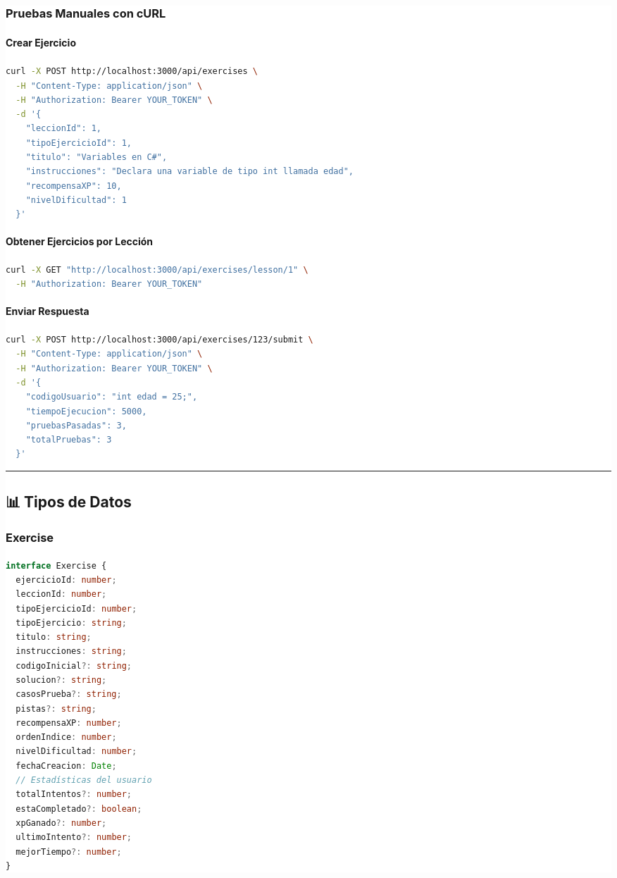 ### **Pruebas Manuales con cURL**

#### Crear Ejercicio
```bash
curl -X POST http://localhost:3000/api/exercises \
  -H "Content-Type: application/json" \
  -H "Authorization: Bearer YOUR_TOKEN" \
  -d '{
    "leccionId": 1,
    "tipoEjercicioId": 1,
    "titulo": "Variables en C#",
    "instrucciones": "Declara una variable de tipo int llamada edad",
    "recompensaXP": 10,
    "nivelDificultad": 1
  }'
```

#### Obtener Ejercicios por Lección
```bash
curl -X GET "http://localhost:3000/api/exercises/lesson/1" \
  -H "Authorization: Bearer YOUR_TOKEN"
```

#### Enviar Respuesta
```bash
curl -X POST http://localhost:3000/api/exercises/123/submit \
  -H "Content-Type: application/json" \
  -H "Authorization: Bearer YOUR_TOKEN" \
  -d '{
    "codigoUsuario": "int edad = 25;",
    "tiempoEjecucion": 5000,
    "pruebasPasadas": 3,
    "totalPruebas": 3
  }'
```

---

## 📊 **Tipos de Datos**

### **Exercise**
```typescript
interface Exercise {
  ejercicioId: number;
  leccionId: number;
  tipoEjercicioId: number;
  tipoEjercicio: string;
  titulo: string;
  instrucciones: string;
  codigoInicial?: string;
  solucion?: string;
  casosPrueba?: string;
  pistas?: string;
  recompensaXP: number;
  ordenIndice: number;
  nivelDificultad: number;
  fechaCreacion: Date;
  // Estadísticas del usuario
  totalIntentos?: number;
  estaCompletado?: boolean;
  xpGanado?: number;
  ultimoIntento?: number;
  mejorTiempo?: number;
}
```